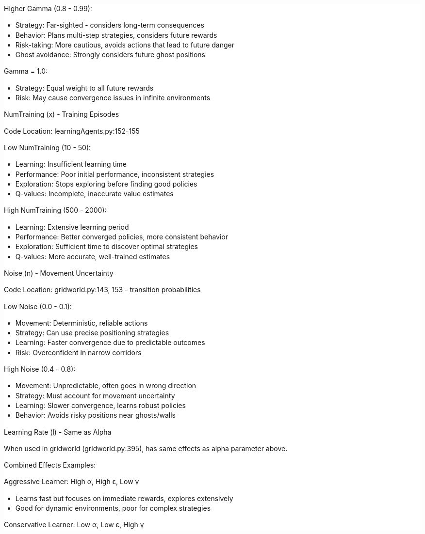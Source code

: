   Higher Gamma (0.8 - 0.99):

  - Strategy: Far-sighted - considers long-term consequences
  - Behavior: Plans multi-step strategies, considers future rewards
  - Risk-taking: More cautious, avoids actions that lead to future danger
  - Ghost avoidance: Strongly considers future ghost positions

  Gamma = 1.0:

  - Strategy: Equal weight to all future rewards
  - Risk: May cause convergence issues in infinite environments

  NumTraining (x) - Training Episodes

  Code Location: learningAgents.py:152-155

  Low NumTraining (10 - 50):

  - Learning: Insufficient learning time
  - Performance: Poor initial performance, inconsistent strategies
  - Exploration: Stops exploring before finding good policies
  - Q-values: Incomplete, inaccurate value estimates

  High NumTraining (500 - 2000):

  - Learning: Extensive learning period
  - Performance: Better converged policies, more consistent behavior
  - Exploration: Sufficient time to discover optimal strategies
  - Q-values: More accurate, well-trained estimates

  Noise (n) - Movement Uncertainty

  Code Location: gridworld.py:143, 153 - transition probabilities

  Low Noise (0.0 - 0.1):

  - Movement: Deterministic, reliable actions
  - Strategy: Can use precise positioning strategies
  - Learning: Faster convergence due to predictable outcomes
  - Risk: Overconfident in narrow corridors

  High Noise (0.4 - 0.8):

  - Movement: Unpredictable, often goes in wrong direction
  - Strategy: Must account for movement uncertainty
  - Learning: Slower convergence, learns robust policies
  - Behavior: Avoids risky positions near ghosts/walls

  Learning Rate (l) - Same as Alpha

  When used in gridworld (gridworld.py:395), has same effects as alpha parameter above.

  Combined Effects Examples:

  Aggressive Learner: High α, High ε, Low γ

  - Learns fast but focuses on immediate rewards, explores extensively
  - Good for dynamic environments, poor for complex strategies

  Conservative Learner: Low α, Low ε, High γ
